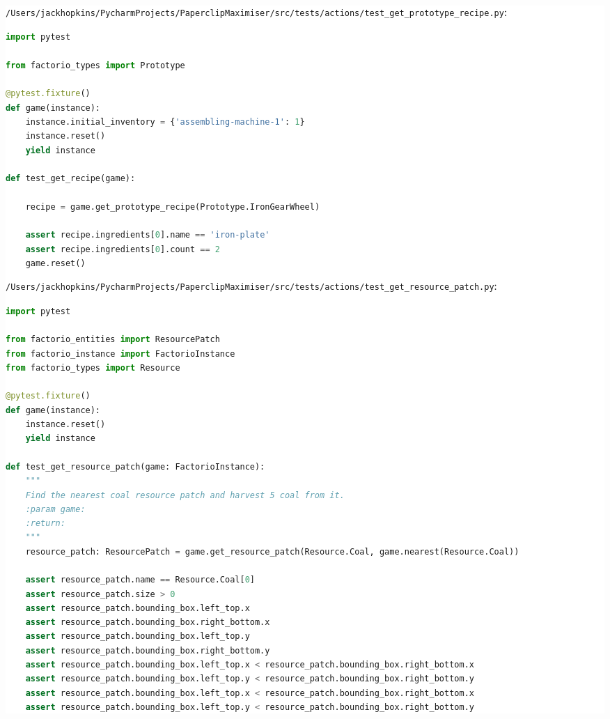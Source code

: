 `/Users/jackhopkins/PycharmProjects/PaperclipMaximiser/src/tests/actions/test_get_prototype_recipe.py`:

```````py
import pytest

from factorio_types import Prototype

@pytest.fixture()
def game(instance):
    instance.initial_inventory = {'assembling-machine-1': 1}
    instance.reset()
    yield instance

def test_get_recipe(game):

    recipe = game.get_prototype_recipe(Prototype.IronGearWheel)

    assert recipe.ingredients[0].name == 'iron-plate'
    assert recipe.ingredients[0].count == 2
    game.reset()
```````

`/Users/jackhopkins/PycharmProjects/PaperclipMaximiser/src/tests/actions/test_get_resource_patch.py`:

```````py
import pytest

from factorio_entities import ResourcePatch
from factorio_instance import FactorioInstance
from factorio_types import Resource

@pytest.fixture()
def game(instance):
    instance.reset()
    yield instance

def test_get_resource_patch(game: FactorioInstance):
    """
    Find the nearest coal resource patch and harvest 5 coal from it.
    :param game:
    :return:
    """
    resource_patch: ResourcePatch = game.get_resource_patch(Resource.Coal, game.nearest(Resource.Coal))

    assert resource_patch.name == Resource.Coal[0]
    assert resource_patch.size > 0
    assert resource_patch.bounding_box.left_top.x
    assert resource_patch.bounding_box.right_bottom.x
    assert resource_patch.bounding_box.left_top.y
    assert resource_patch.bounding_box.right_bottom.y
    assert resource_patch.bounding_box.left_top.x < resource_patch.bounding_box.right_bottom.x
    assert resource_patch.bounding_box.left_top.y < resource_patch.bounding_box.right_bottom.y
    assert resource_patch.bounding_box.left_top.x < resource_patch.bounding_box.right_bottom.x
    assert resource_patch.bounding_box.left_top.y < resource_patch.bounding_box.right_bottom.y

```````
